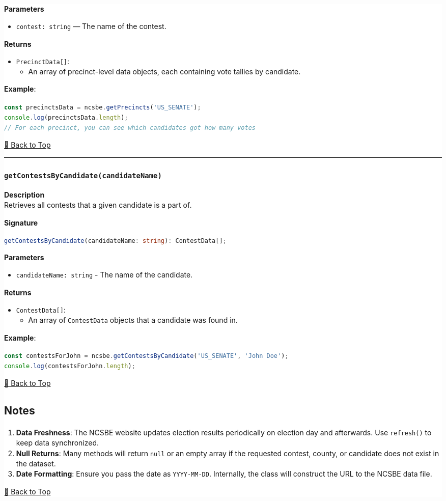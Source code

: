 **Parameters**

- `contest: string` — The name of the contest.

**Returns**

- `PrecinctData[]`:
    - An array of precinct-level data objects, each containing vote tallies by candidate.

**Example**:

```ts
const precinctsData = ncsbe.getPrecincts('US_SENATE');
console.log(precinctsData.length);
// For each precinct, you can see which candidates got how many votes
```

[🔼 Back to Top](#table-of-contents)

---

### `getContestsByCandidate(candidateName)`

**Description**  
Retrieves all contests that a given candidate is a part of.

**Signature**

```ts
getContestsByCandidate(candidateName: string): ContestData[];
```

**Parameters**

- `candidateName: string` - The name of the candidate.

**Returns**

- `ContestData[]`:
    - An array of `ContestData` objects that a candidate was found in.

**Example**:

```ts
const contestsForJohn = ncsbe.getContestsByCandidate('US_SENATE', 'John Doe');
console.log(contestsForJohn.length);
```

[🔼 Back to Top](#table-of-contents)

## Notes

1. **Data Freshness**: The NCSBE website updates election results periodically on election day and afterwards. Use `refresh()` to keep data synchronized.
2. **Null Returns**: Many methods will return `null` or an empty array if the requested contest, county, or candidate does not exist in the dataset.
3. **Date Formatting**: Ensure you pass the date as `YYYY-MM-DD`. Internally, the class will construct the URL to the NCSBE data file.

[🔼 Back to Top](#table-of-contents)
